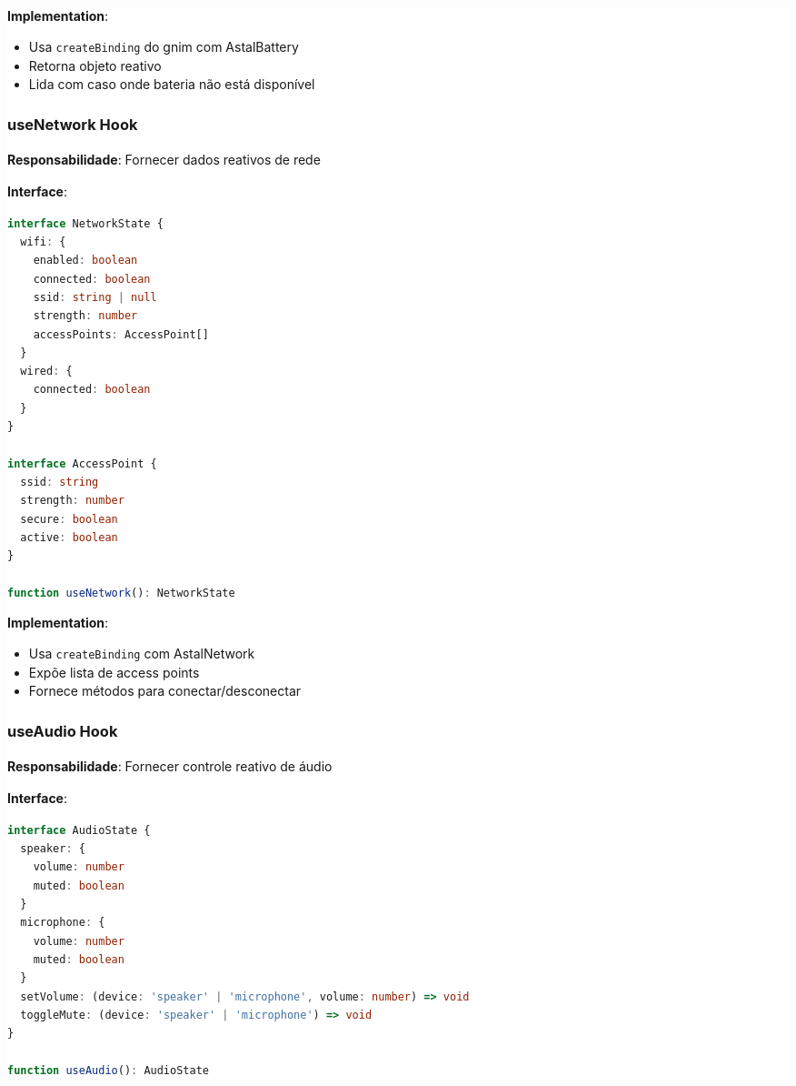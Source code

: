 **Implementation**:
- Usa `createBinding` do gnim com AstalBattery
- Retorna objeto reativo
- Lida com caso onde bateria não está disponível

### useNetwork Hook

**Responsabilidade**: Fornecer dados reativos de rede

**Interface**:
```typescript
interface NetworkState {
  wifi: {
    enabled: boolean
    connected: boolean
    ssid: string | null
    strength: number
    accessPoints: AccessPoint[]
  }
  wired: {
    connected: boolean
  }
}

interface AccessPoint {
  ssid: string
  strength: number
  secure: boolean
  active: boolean
}

function useNetwork(): NetworkState
```

**Implementation**:
- Usa `createBinding` com AstalNetwork
- Expõe lista de access points
- Fornece métodos para conectar/desconectar

### useAudio Hook

**Responsabilidade**: Fornecer controle reativo de áudio

**Interface**:
```typescript
interface AudioState {
  speaker: {
    volume: number
    muted: boolean
  }
  microphone: {
    volume: number
    muted: boolean
  }
  setVolume: (device: 'speaker' | 'microphone', volume: number) => void
  toggleMute: (device: 'speaker' | 'microphone') => void
}

function useAudio(): AudioState
```
